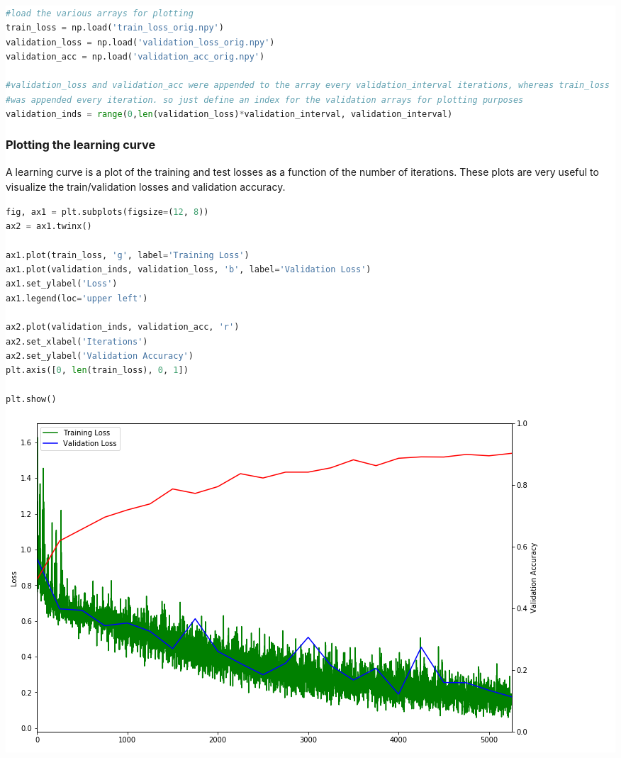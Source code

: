 
```python
#load the various arrays for plotting
train_loss = np.load('train_loss_orig.npy')
validation_loss = np.load('validation_loss_orig.npy')
validation_acc = np.load('validation_acc_orig.npy')

#validation_loss and validation_acc were appended to the array every validation_interval iterations, whereas train_loss 
#was appended every iteration. so just define an index for the validation arrays for plotting purposes
validation_inds = range(0,len(validation_loss)*validation_interval, validation_interval)
```

### Plotting the learning curve

A learning curve is a plot of the training and test losses as a function of the number of iterations. These plots are very useful to visualize the train/validation losses and validation accuracy.



```python
fig, ax1 = plt.subplots(figsize=(12, 8))
ax2 = ax1.twinx()

ax1.plot(train_loss, 'g', label='Training Loss')
ax1.plot(validation_inds, validation_loss, 'b', label='Validation Loss')
ax1.set_ylabel('Loss')
ax1.legend(loc='upper left')

ax2.plot(validation_inds, validation_acc, 'r')
ax2.set_xlabel('Iterations')
ax2.set_ylabel('Validation Accuracy')
plt.axis([0, len(train_loss), 0, 1])

plt.show()
```


![png](/img/output_75_0.png)
